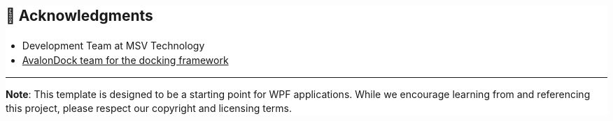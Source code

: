 ## 🌟 Acknowledgments

- Development Team at MSV Technology
- [AvalonDock team for the docking framework](https://github.com/Dirkster99/AvalonDock)


---

**Note**: This template is designed to be a starting point for WPF applications. While we encourage learning from and referencing this project, please respect our copyright and licensing terms.

